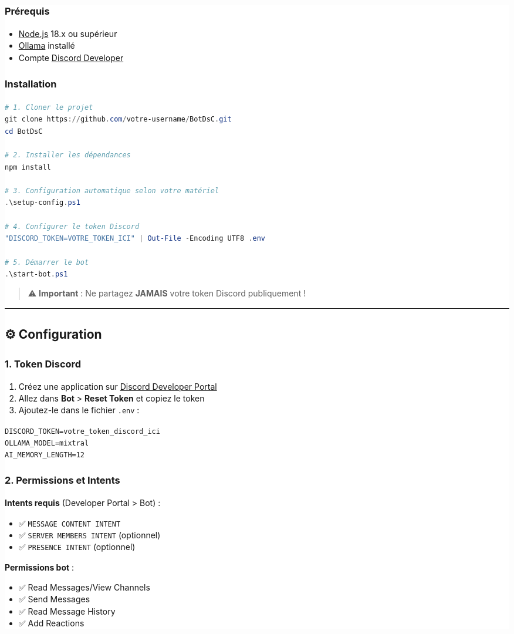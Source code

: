 ### Prérequis

- [Node.js](https://nodejs.org/) 18.x ou supérieur
- [Ollama](https://ollama.ai/download) installé
- Compte [Discord Developer](https://discord.com/developers/applications)

### Installation

```powershell
# 1. Cloner le projet
git clone https://github.com/votre-username/BotDsC.git
cd BotDsC

# 2. Installer les dépendances
npm install

# 3. Configuration automatique selon votre matériel
.\setup-config.ps1

# 4. Configurer le token Discord
"DISCORD_TOKEN=VOTRE_TOKEN_ICI" | Out-File -Encoding UTF8 .env

# 5. Démarrer le bot
.\start-bot.ps1
```

> ⚠️ **Important** : Ne partagez **JAMAIS** votre token Discord publiquement !

---

## ⚙️ Configuration

### 1. Token Discord

1. Créez une application sur [Discord Developer Portal](https://discord.com/developers/applications)
2. Allez dans **Bot** > **Reset Token** et copiez le token
3. Ajoutez-le dans le fichier `.env` :

```env
DISCORD_TOKEN=votre_token_discord_ici
OLLAMA_MODEL=mixtral
AI_MEMORY_LENGTH=12
```

### 2. Permissions et Intents

**Intents requis** (Developer Portal > Bot) :
- ✅ `MESSAGE CONTENT INTENT`
- ✅ `SERVER MEMBERS INTENT` (optionnel)
- ✅ `PRESENCE INTENT` (optionnel)

**Permissions bot** :
- ✅ Read Messages/View Channels
- ✅ Send Messages
- ✅ Read Message History
- ✅ Add Reactions
